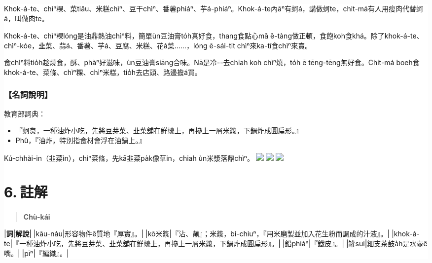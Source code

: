 Khok-á-te、chìⁿ粿、菜tiâu、米糕chìⁿ、豆干chìⁿ、番薯phiáⁿ、芋á-phiáⁿ。Khok-á-te內āⁿ有蚵á，講做蚵te，chit-má有人用瘦肉代替蚵á，叫做肉te。

Khok-á-te、chìⁿ粿lóng是油鼎熱油chìⁿ料，簡單ùn豆油膏to̍h真好食，thang食點心mā ē-tàng做正頓，食飽koh食khá。除了khok-á-te、chìⁿ-kóe，韭菜、蒜á、番薯、芋á、豆腐、米糕、花á菜‥‥‥，lóng ē-sái-tit chìⁿ來ka-tī食chìⁿ來賣。

食chìⁿ料tio̍h趁燒食，酥、phàⁿ好滋味，ùn豆油膏siāng合味。Nā是冷--去chiah koh chìⁿ燒，to̍h ē tēng-tēng無好食。Chit-má boeh食khok-á-te、菜條、chìⁿ粿、chìⁿ米糕，tio̍h去店頭、路邊擔á買。

### 【名詞說明】

教育部詞典：
- 『蚵炱，一種油炸小吃，先將豆芽菜、韭菜舖在鮮蠔上，再摻上一層米漿，下鍋炸成圓扁形。』
- Phû，『油炸，特別指食材會浮在油鍋上。』

Kú-chhài-in（韭菜in），chìⁿ菜條，先kā韭菜pa̍k像草in，chiah ùn米漿落鼎chìⁿ。
![](../too5/17/17-3-5菜條.jpg)
![](../too5/17/17-3-6觳仔炱.jpg)
![](../too5/17/17-3-7觳仔炱菜條.jpg)

# 6. 註解
> **Chù-kái**

|**詞**|**解說**|
|kāu-náu|形容物件ê質地『厚實』。|
|kō米漿|『沾、蘸』；米漿，bí-chiuⁿ，『用米磨製並加入花生粉而調成的汁液』。|
|khok-á-te|『一種油炸小吃，先將豆芽菜、韭菜舖在鮮蠔上，再摻上一層米漿，下鍋炸成圓扁形』。|
|鉛phiáⁿ|『鐵皮』。|
|罐sui|細支茶鼓a̍h是水壺ê嘴。|
|pīⁿ|『編織』。|
